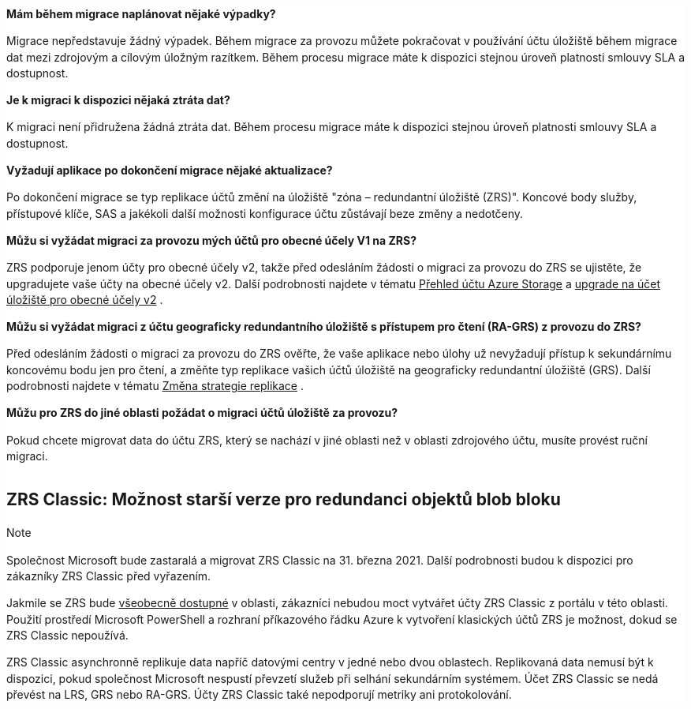 **Mám během migrace naplánovat nějaké výpadky?**

Migrace nepředstavuje žádný výpadek. Během migrace za provozu můžete pokračovat v používání účtu úložiště během migrace dat mezi zdrojovým a cílovým úložným razítkem. Během procesu migrace máte k dispozici stejnou úroveň platnosti smlouvy SLA a dostupnost.

**Je k migraci k dispozici nějaká ztráta dat?**

K migraci není přidružena žádná ztráta dat. Během procesu migrace máte k dispozici stejnou úroveň platnosti smlouvy SLA a dostupnost.

**Vyžadují aplikace po dokončení migrace nějaké aktualizace?**

Po dokončení migrace se typ replikace účtů změní na úložiště "zóna – redundantní úložiště (ZRS)". Koncové body služby, přístupové klíče, SAS a jakékoli další možnosti konfigurace účtu zůstávají beze změny a nedotčeny.

**Můžu si vyžádat migraci za provozu mých účtů pro obecné účely V1 na ZRS?**

ZRS podporuje jenom účty pro obecné účely v2, takže před odesláním žádosti o migraci za provozu do ZRS se ujistěte, že upgradujete vaše účty na obecné účely v2. Další podrobnosti najdete v tématu [Přehled účtu Azure Storage](https://docs.microsoft.com/azure/storage/common/storage-account-overview) a [upgrade na účet úložiště pro obecné účely v2](https://docs.microsoft.com/azure/storage/common/storage-account-upgrade) .

**Můžu si vyžádat migraci z účtu geograficky redundantního úložiště s přístupem pro čtení (RA-GRS) z provozu do ZRS?**

Před odesláním žádosti o migraci za provozu do ZRS ověřte, že vaše aplikace nebo úlohy už nevyžadují přístup k sekundárnímu koncovému bodu jen pro čtení, a změňte typ replikace vašich účtů úložiště na geograficky redundantní úložiště (GRS). Další podrobnosti najdete v tématu [Změna strategie replikace](https://docs.microsoft.com/azure/storage/common/storage-redundancy#changing-replication-strategy) .

**Můžu pro ZRS do jiné oblasti požádat o migraci účtů úložiště za provozu?**

Pokud chcete migrovat data do účtu ZRS, který se nachází v jiné oblasti než v oblasti zdrojového účtu, musíte provést ruční migraci.

## <a name="zrs-classic-a-legacy-option-for-block-blobs-redundancy"></a>ZRS Classic: Možnost starší verze pro redundanci objektů blob bloku
> [!NOTE]
> Společnost Microsoft bude zastaralá a migrovat ZRS Classic na 31. března 2021. Další podrobnosti budou k dispozici pro zákazníky ZRS Classic před vyřazením. 
>
> Jakmile se ZRS bude [všeobecně dostupné](#support-coverage-and-regional-availability) v oblasti, zákazníci nebudou moct vytvářet účty ZRS Classic z portálu v této oblasti. Použití prostředí Microsoft PowerShell a rozhraní příkazového řádku Azure k vytvoření klasických účtů ZRS je možnost, dokud se ZRS Classic nepoužívá.

ZRS Classic asynchronně replikuje data napříč datovými centry v jedné nebo dvou oblastech. Replikovaná data nemusí být k dispozici, pokud společnost Microsoft nespustí převzetí služeb při selhání sekundárním systémem. Účet ZRS Classic se nedá převést na LRS, GRS nebo RA-GRS. Účty ZRS Classic také nepodporují metriky ani protokolování.
